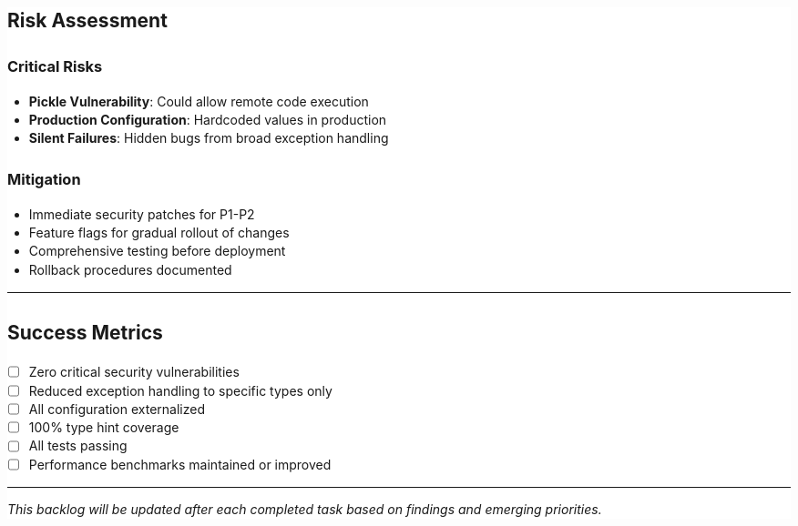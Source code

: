 
## Risk Assessment

### Critical Risks
- **Pickle Vulnerability**: Could allow remote code execution
- **Production Configuration**: Hardcoded values in production
- **Silent Failures**: Hidden bugs from broad exception handling

### Mitigation
- Immediate security patches for P1-P2
- Feature flags for gradual rollout of changes
- Comprehensive testing before deployment
- Rollback procedures documented

---

## Success Metrics

- [ ] Zero critical security vulnerabilities
- [ ] Reduced exception handling to specific types only
- [ ] All configuration externalized
- [ ] 100% type hint coverage
- [ ] All tests passing
- [ ] Performance benchmarks maintained or improved

---

_This backlog will be updated after each completed task based on findings and emerging priorities._